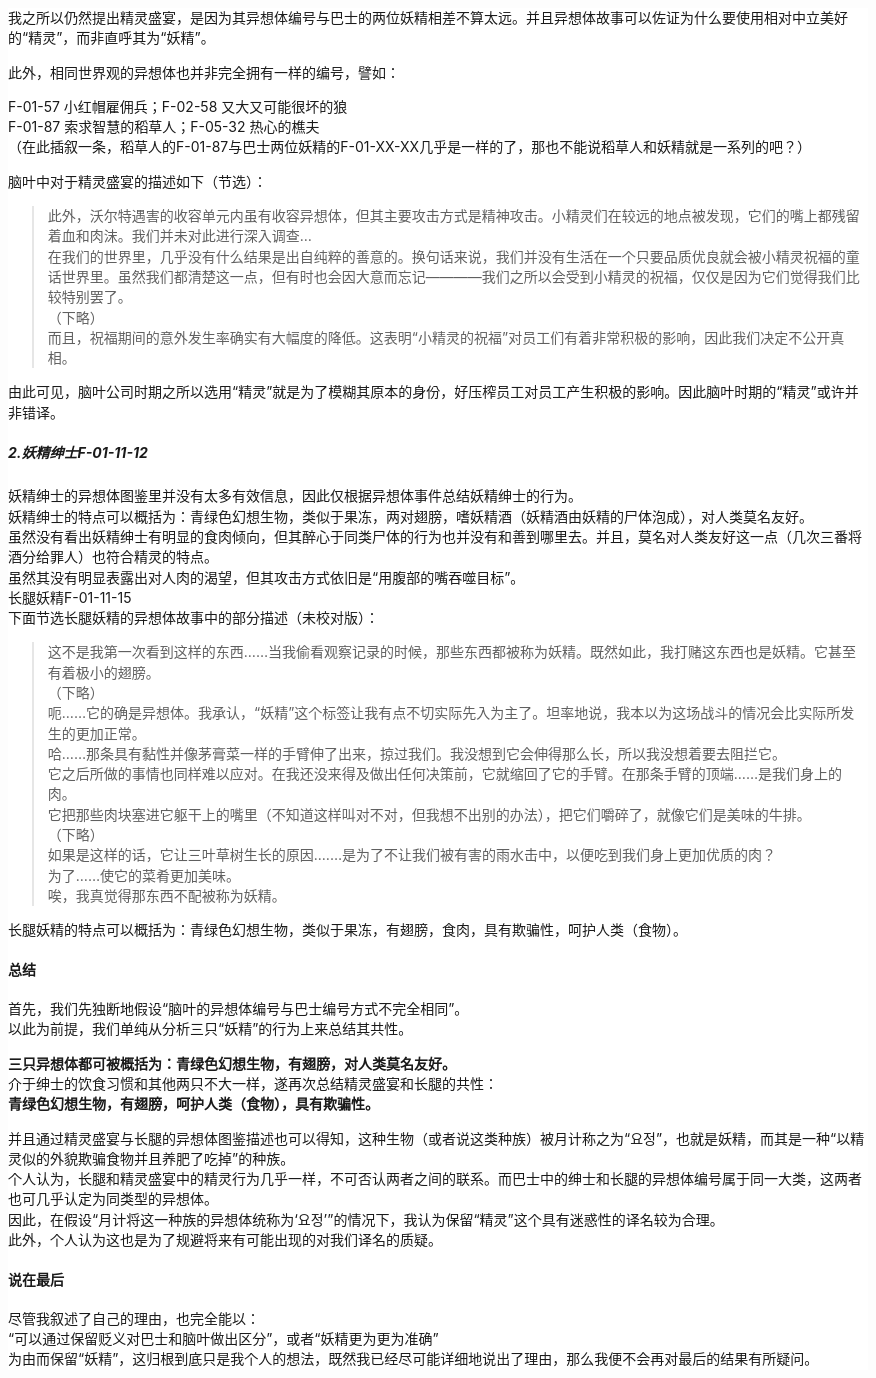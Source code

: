 我之所以仍然提出精灵盛宴，是因为其异想体编号与巴士的两位妖精相差不算太远。并且异想体故事可以佐证为什么要使用相对中立美好的“精灵”，而非直呼其为“妖精”。

此外，相同世界观的异想体也并非完全拥有一样的编号，譬如：

F-01-57 小红帽雇佣兵；F-02-58 又大又可能很坏的狼  
F-01-87 索求智慧的稻草人；F-05-32 热心的樵夫  
（在此插叙一条，稻草人的F-01-87与巴士两位妖精的F-01-XX-XX几乎是一样的了，那也不能说稻草人和妖精就是一系列的吧？）

脑叶中对于精灵盛宴的描述如下（节选）：

> 此外，沃尔特遇害的收容单元内虽有收容异想体，但其主要攻击方式是精神攻击。小精灵们在较远的地点被发现，它们的嘴上都残留着血和肉沫。我们并未对此进行深入调查…  
> 在我们的世界里，几乎没有什么结果是出自纯粹的善意的。换句话来说，我们并没有生活在一个只要品质优良就会被小精灵祝福的童话世界里。虽然我们都清楚这一点，但有时也会因大意而忘记————我们之所以会受到小精灵的祝福，仅仅是因为它们觉得我们比较特别罢了。  
> （下略）  
> 而且，祝福期间的意外发生率确实有大幅度的降低。这表明“小精灵的祝福”对员工们有着非常积极的影响，因此我们决定不公开真相。

由此可见，脑叶公司时期之所以选用“精灵”就是为了模糊其原本的身份，好压榨员工对员工产生积极的影响。因此脑叶时期的“精灵”或许并非错译。

##### 2.妖精绅士F-01-11-12

妖精绅士的异想体图鉴里并没有太多有效信息，因此仅根据异想体事件总结妖精绅士的行为。  
妖精绅士的特点可以概括为：青绿色幻想生物，类似于果冻，两对翅膀，嗜妖精酒（妖精酒由妖精的尸体泡成），对人类莫名友好。  
虽然没有看出妖精绅士有明显的食肉倾向，但其醉心于同类尸体的行为也并没有和善到哪里去。并且，莫名对人类友好这一点（几次三番将酒分给罪人）也符合精灵的特点。  
虽然其没有明显表露出对人肉的渴望，但其攻击方式依旧是“用腹部的嘴吞噬目标”。  
长腿妖精F-01-11-15  
下面节选长腿妖精的异想体故事中的部分描述（未校对版）：

> 这不是我第一次看到这样的东西……当我偷看观察记录的时候，那些东西都被称为妖精。既然如此，我打赌这东西也是妖精。它甚至有着极小的翅膀。  
> （下略）  
> 呃……它的确是异想体。我承认，“妖精”这个标签让我有点不切实际先入为主了。坦率地说，我本以为这场战斗的情况会比实际所发生的更加正常。  
> 哈……那条具有黏性并像茅膏菜一样的手臂伸了出来，掠过我们。我没想到它会伸得那么长，所以我没想着要去阻拦它。  
> 它之后所做的事情也同样难以应对。在我还没来得及做出任何决策前，它就缩回了它的手臂。在那条手臂的顶端……是我们身上的肉。  
> 它把那些肉块塞进它躯干上的嘴里（不知道这样叫对不对，但我想不出别的办法），把它们嚼碎了，就像它们是美味的牛排。  
> （下略）  
> 如果是这样的话，它让三叶草树生长的原因.……是为了不让我们被有害的雨水击中，以便吃到我们身上更加优质的肉？  
> 为了……使它的菜肴更加美味。  
> 唉，我真觉得那东西不配被称为妖精。

长腿妖精的特点可以概括为：青绿色幻想生物，类似于果冻，有翅膀，食肉，具有欺骗性，呵护人类（食物）。

#### 总结

首先，我们先独断地假设“脑叶的异想体编号与巴士编号方式不完全相同”。  
以此为前提，我们单纯从分析三只“妖精”的行为上来总结其共性。

**三只异想体都可被概括为：青绿色幻想生物，有翅膀，对人类莫名友好。**  
介于绅士的饮食习惯和其他两只不大一样，遂再次总结精灵盛宴和长腿的共性：  
**青绿色幻想生物，有翅膀，呵护人类（食物），具有欺骗性。**

并且通过精灵盛宴与长腿的异想体图鉴描述也可以得知，这种生物（或者说这类种族）被月计称之为“요정”，也就是妖精，而其是一种“以精灵似的外貌欺骗食物并且养肥了吃掉”的种族。  
个人认为，长腿和精灵盛宴中的精灵行为几乎一样，不可否认两者之间的联系。而巴士中的绅士和长腿的异想体编号属于同一大类，这两者也可几乎认定为同类型的异想体。  
因此，在假设“月计将这一种族的异想体统称为‘요정’”的情况下，我认为保留“精灵”这个具有迷惑性的译名较为合理。  
此外，个人认为这也是为了规避将来有可能出现的对我们译名的质疑。

#### 说在最后

尽管我叙述了自己的理由，也完全能以：  
“可以通过保留贬义对巴士和脑叶做出区分”，或者“妖精更为更为准确”  
为由而保留“妖精”，这归根到底只是我个人的想法，既然我已经尽可能详细地说出了理由，那么我便不会再对最后的结果有所疑问。
